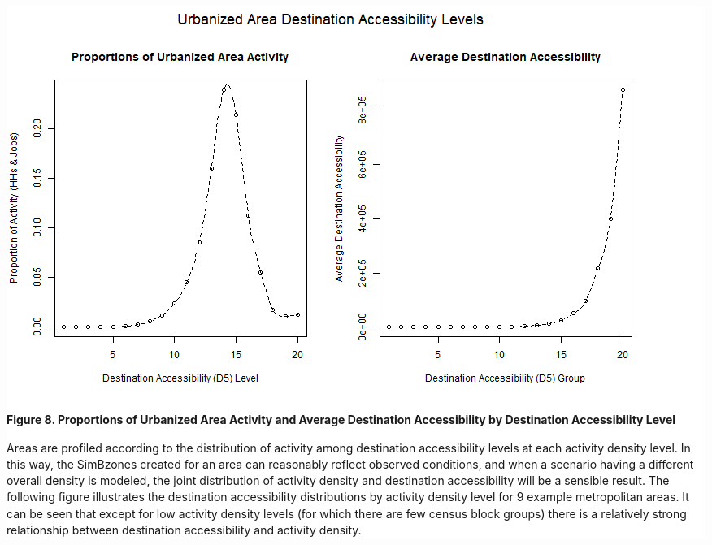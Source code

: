 ![uza_destination-accessibility_level.png](uza_destination-accessibility_level.png)

**Figure 8. Proportions of Urbanized Area Activity and Average Destination Accessibility by Destination Accessibility Level**

Areas are profiled according to the distribution of activity among destination accessibility levels at each activity density level. In this way, the SimBzones created for an area can reasonably reflect observed conditions, and when a scenario having a different overall density is modeled, the joint distribution of activity density and destination accessibility will be a sensible result. The following figure illustrates the destination accessibility distributions by activity density level for 9 example metropolitan areas. It can be seen that except for low activity density levels (for which there are few census block groups) there is a relatively strong relationship between destination accessibility and activity density.
